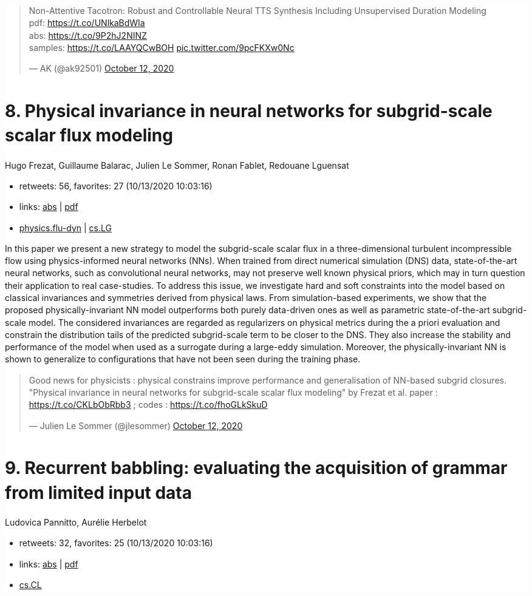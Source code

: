 <blockquote class="twitter-tweet"><p lang="en" dir="ltr">Non-Attentive Tacotron: Robust and Controllable Neural TTS Synthesis Including Unsupervised Duration Modeling<br>pdf: <a href="https://t.co/UNlkaBdWIa">https://t.co/UNlkaBdWIa</a><br>abs: <a href="https://t.co/9P2hJ2NINZ">https://t.co/9P2hJ2NINZ</a><br>samples: <a href="https://t.co/LAAYQCwBOH">https://t.co/LAAYQCwBOH</a> <a href="https://t.co/9pcFKXw0Nc">pic.twitter.com/9pcFKXw0Nc</a></p>&mdash; AK (@ak92501) <a href="https://twitter.com/ak92501/status/1315463038062002176?ref_src=twsrc%5Etfw">October 12, 2020</a></blockquote>
<script async src="https://platform.twitter.com/widgets.js" charset="utf-8"></script>




# 8. Physical invariance in neural networks for subgrid-scale scalar flux  modeling

Hugo Frezat, Guillaume Balarac, Julien Le Sommer, Ronan Fablet, Redouane Lguensat

- retweets: 56, favorites: 27 (10/13/2020 10:03:16)

- links: [abs](https://arxiv.org/abs/2010.04663) | [pdf](https://arxiv.org/pdf/2010.04663)
- [physics.flu-dyn](https://arxiv.org/list/physics.flu-dyn/recent) | [cs.LG](https://arxiv.org/list/cs.LG/recent)

In this paper we present a new strategy to model the subgrid-scale scalar flux in a three-dimensional turbulent incompressible flow using physics-informed neural networks (NNs). When trained from direct numerical simulation (DNS) data, state-of-the-art neural networks, such as convolutional neural networks, may not preserve well known physical priors, which may in turn question their application to real case-studies. To address this issue, we investigate hard and soft constraints into the model based on classical invariances and symmetries derived from physical laws. From simulation-based experiments, we show that the proposed physically-invariant NN model outperforms both purely data-driven ones as well as parametric state-of-the-art subgrid-scale model. The considered invariances are regarded as regularizers on physical metrics during the a priori evaluation and constrain the distribution tails of the predicted subgrid-scale term to be closer to the DNS. They also increase the stability and performance of the model when used as a surrogate during a large-eddy simulation. Moreover, the physically-invariant NN is shown to generalize to configurations that have not been seen during the training phase.

<blockquote class="twitter-tweet"><p lang="en" dir="ltr">Good news for physicists : physical constrains improve performance and generalisation of NN-based subgrid closures. &quot;Physical invariance in neural networks for subgrid-scale scalar flux modeling&quot; by Frezat et al. paper : <a href="https://t.co/CKLbObRbb3">https://t.co/CKLbObRbb3</a> ; codes : <a href="https://t.co/fhoGLkSkuD">https://t.co/fhoGLkSkuD</a></p>&mdash; Julien Le Sommer (@jlesommer) <a href="https://twitter.com/jlesommer/status/1315667323454455808?ref_src=twsrc%5Etfw">October 12, 2020</a></blockquote>
<script async src="https://platform.twitter.com/widgets.js" charset="utf-8"></script>




# 9. Recurrent babbling: evaluating the acquisition of grammar from limited  input data

Ludovica Pannitto, Aurélie Herbelot

- retweets: 32, favorites: 25 (10/13/2020 10:03:16)

- links: [abs](https://arxiv.org/abs/2010.04637) | [pdf](https://arxiv.org/pdf/2010.04637)
- [cs.CL](https://arxiv.org/list/cs.CL/recent)
